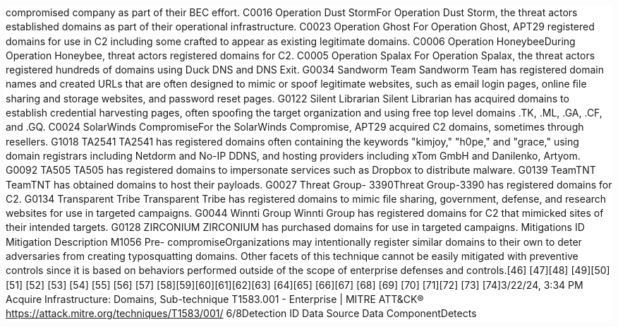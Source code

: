 compromised company as part of their BEC effort.
C0016 Operation Dust
StormFor Operation Dust Storm, the threat actors established domains as part of their operational
infrastructure.
C0023 Operation Ghost For Operation Ghost, APT29 registered domains for use in C2 including some crafted to appear as
existing legitimate domains.
C0006 Operation
HoneybeeDuring Operation Honeybee, threat actors registered domains for C2.
C0005 Operation Spalax For Operation Spalax, the threat actors registered hundreds of domains using Duck DNS and DNS Exit.
G0034 Sandworm Team Sandworm Team has registered domain names and created URLs that are often designed to mimic or
spoof legitimate websites, such as email login pages, online ﬁle sharing and storage websites, and
password reset pages.
G0122 Silent Librarian Silent Librarian has acquired domains to establish credential harvesting pages, often spooﬁng the target
organization and using free top level domains .TK, .ML, .GA, .CF, and .GQ.
C0024 SolarWinds
CompromiseFor the SolarWinds Compromise, APT29 acquired C2 domains, sometimes through resellers.
G1018 TA2541 TA2541 has registered domains often containing the keywords "kimjoy," "h0pe," and "grace," using
domain registrars including Netdorm and No-IP DDNS, and hosting providers including xTom GmbH and
Danilenko, Artyom.
G0092 TA505 TA505 has registered domains to impersonate services such as Dropbox to distribute malware.
G0139 TeamTNT TeamTNT has obtained domains to host their payloads.
G0027 Threat Group-
3390Threat Group-3390 has registered domains for C2.
G0134 Transparent Tribe Transparent Tribe has registered domains to mimic ﬁle sharing, government, defense, and research
websites for use in targeted campaigns.
G0044 Winnti Group Winnti Group has registered domains for C2 that mimicked sites of their intended targets.
G0128 ZIRCONIUM ZIRCONIUM has purchased domains for use in targeted campaigns.
Mitigations
ID Mitigation Description
M1056 Pre-
compromiseOrganizations may intentionally register similar domains to their own to deter adversaries from creating
typosquatting domains. Other facets of this technique cannot be easily mitigated with preventive controls
since it is based on behaviors performed outside of the scope of enterprise defenses and controls.[46]
[47][48]
[49][50][51]
[52]
[53]
[54]
[55]
[56]
[57]
[58][59][60][61][62][63]
[64][65]
[66][67]
[68]
[69]
[70]
[71][72]
[73]
[74]3/22/24, 3:34 PM Acquire Infrastructure: Domains, Sub-technique T1583.001 - Enterprise | MITRE ATT&CK®
https://attack.mitre.org/techniques/T1583/001/ 6/8Detection
ID Data Source Data ComponentDetects
